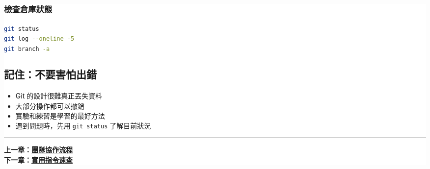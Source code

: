 ### 檢查倉庫狀態
```bash
git status
git log --oneline -5
git branch -a
```

## 記住：不要害怕出錯

- Git 的設計很難真正丟失資料  
- 大部分操作都可以撤銷
- 實驗和練習是學習的最好方法
- 遇到問題時，先用 `git status` 了解目前狀況

---

**上一章：[團隊協作流程](../04-remote/collaboration.md)**  
**下一章：[實用指令速查](command-reference.md)**
